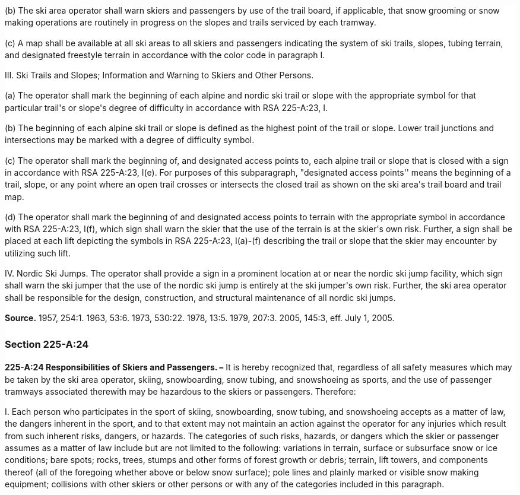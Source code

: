  (b) The ski area operator shall warn skiers and passengers by use
of the trail board, if applicable, that snow grooming or snow making
operations are routinely in progress on the slopes and trails serviced
by each tramway.
                                             
 (c) A map shall be available at all ski areas to all skiers and
passengers indicating the system of ski trails, slopes, tubing terrain,
and designated freestyle terrain in accordance with the color code in
paragraph I.
                                             
 III. Ski Trails and Slopes; Information and Warning to Skiers and
Other Persons.
                                             
 (a) The operator shall mark the beginning of each alpine and
nordic ski trail or slope with the appropriate symbol for that
particular trail's or slope's degree of difficulty in accordance with
RSA 225-A:23, I.
                                             
 (b) The beginning of each alpine ski trail or slope is defined as
the highest point of the trail or slope. Lower trail junctions and
intersections may be marked with a degree of difficulty symbol.
                                             
 (c) The operator shall mark the beginning of, and designated
access points to, each alpine trail or slope that is closed with a sign
in accordance with RSA 225-A:23, I(e). For purposes of this
subparagraph, "designated access points'' means the beginning of a
trail, slope, or any point where an open trail crosses or intersects the
closed trail as shown on the ski area's trail board and trail map.
                                             
 (d) The operator shall mark the beginning of and designated
access points to terrain with the appropriate symbol in accordance with
RSA 225-A:23, I(f), which sign shall warn the skier that the use of the
terrain is at the skier's own risk. Further, a sign shall be placed at
each lift depicting the symbols in RSA 225-A:23, I(a)-(f) describing the
trail or slope that the skier may encounter by utilizing such lift.
                                             
 IV. Nordic Ski Jumps. The operator shall provide a sign in a
prominent location at or near the nordic ski jump facility, which sign
shall warn the ski jumper that the use of the nordic ski jump is
entirely at the ski jumper's own risk. Further, the ski area operator
shall be responsible for the design, construction, and structural
maintenance of all nordic ski jumps.

**Source.** 1957, 254:1. 1963, 53:6. 1973, 530:22. 1978, 13:5. 1979,
207:3. 2005, 145:3, eff. July 1, 2005.

### Section 225-A:24

 **225-A:24 Responsibilities of Skiers and Passengers. –** It is
hereby recognized that, regardless of all safety measures which may be
taken by the ski area operator, skiing, snowboarding, snow tubing, and
snowshoeing as sports, and the use of passenger tramways associated
therewith may be hazardous to the skiers or passengers. Therefore:
                                             
 I. Each person who participates in the sport of skiing,
snowboarding, snow tubing, and snowshoeing accepts as a matter of law,
the dangers inherent in the sport, and to that extent may not maintain
an action against the operator for any injuries which result from such
inherent risks, dangers, or hazards. The categories of such risks,
hazards, or dangers which the skier or passenger assumes as a matter of
law include but are not limited to the following: variations in terrain,
surface or subsurface snow or ice conditions; bare spots; rocks, trees,
stumps and other forms of forest growth or debris; terrain, lift towers,
and components thereof (all of the foregoing whether above or below snow
surface); pole lines and plainly marked or visible snow making
equipment; collisions with other skiers or other persons or with any of
the categories included in this paragraph.
                                             